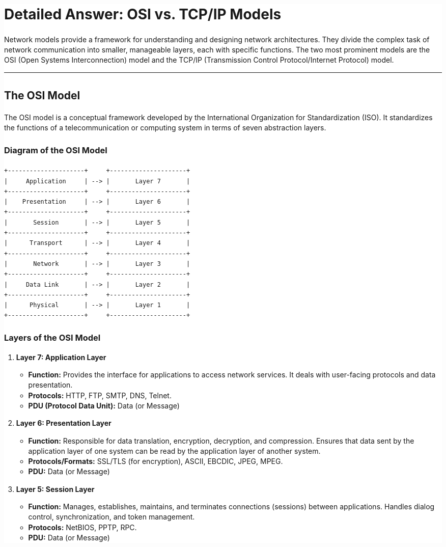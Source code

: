 # Detailed Answer: OSI vs. TCP/IP Models

Network models provide a framework for understanding and designing network architectures. They divide the complex task of network communication into smaller, manageable layers, each with specific functions. The two most prominent models are the OSI (Open Systems Interconnection) model and the TCP/IP (Transmission Control Protocol/Internet Protocol) model.

---

## The OSI Model

The OSI model is a conceptual framework developed by the International Organization for Standardization (ISO). It standardizes the functions of a telecommunication or computing system in terms of seven abstraction layers.

### Diagram of the OSI Model

```
+---------------------+     +---------------------+
|     Application     | --> |       Layer 7       |
+---------------------+     +---------------------+
|    Presentation     | --> |       Layer 6       |
+---------------------+     +---------------------+
|       Session       | --> |       Layer 5       |
+---------------------+     +---------------------+
|      Transport      | --> |       Layer 4       |
+---------------------+     +---------------------+
|       Network       | --> |       Layer 3       |
+---------------------+     +---------------------+
|     Data Link       | --> |       Layer 2       |
+---------------------+     +---------------------+
|      Physical       | --> |       Layer 1       |
+---------------------+     +---------------------+
```

### Layers of the OSI Model

1.  **Layer 7: Application Layer**
    *   **Function:** Provides the interface for applications to access network services. It deals with user-facing protocols and data presentation.
    *   **Protocols:** HTTP, FTP, SMTP, DNS, Telnet.
    *   **PDU (Protocol Data Unit):** Data (or Message)

2.  **Layer 6: Presentation Layer**
    *   **Function:** Responsible for data translation, encryption, decryption, and compression. Ensures that data sent by the application layer of one system can be read by the application layer of another system.
    *   **Protocols/Formats:** SSL/TLS (for encryption), ASCII, EBCDIC, JPEG, MPEG.
    *   **PDU:** Data (or Message)

3.  **Layer 5: Session Layer**
    *   **Function:** Manages, establishes, maintains, and terminates connections (sessions) between applications. Handles dialog control, synchronization, and token management.
    *   **Protocols:** NetBIOS, PPTP, RPC.
    *   **PDU:** Data (or Message)

